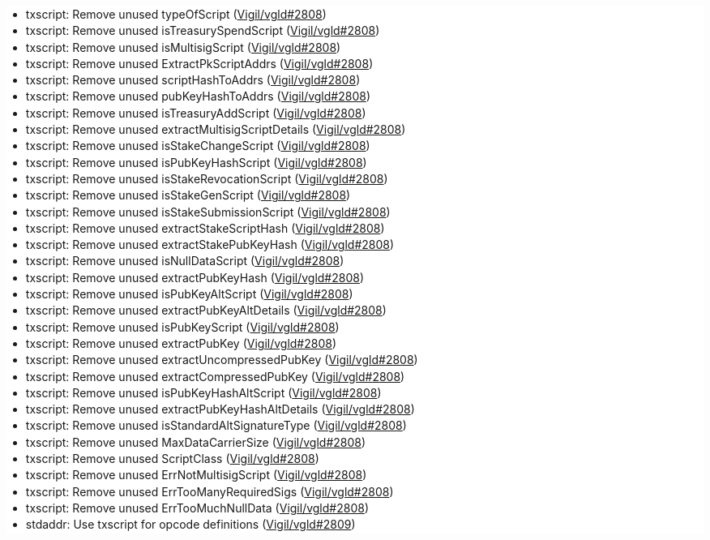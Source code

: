 - txscript: Remove unused typeOfScript ([Vigil/vgld#2808](https://github.com/vigilnetwork/vgl/pull/2808))
- txscript: Remove unused isTreasurySpendScript ([Vigil/vgld#2808](https://github.com/vigilnetwork/vgl/pull/2808))
- txscript: Remove unused isMultisigScript ([Vigil/vgld#2808](https://github.com/vigilnetwork/vgl/pull/2808))
- txscript: Remove unused ExtractPkScriptAddrs ([Vigil/vgld#2808](https://github.com/vigilnetwork/vgl/pull/2808))
- txscript: Remove unused scriptHashToAddrs ([Vigil/vgld#2808](https://github.com/vigilnetwork/vgl/pull/2808))
- txscript: Remove unused pubKeyHashToAddrs ([Vigil/vgld#2808](https://github.com/vigilnetwork/vgl/pull/2808))
- txscript: Remove unused isTreasuryAddScript ([Vigil/vgld#2808](https://github.com/vigilnetwork/vgl/pull/2808))
- txscript: Remove unused extractMultisigScriptDetails ([Vigil/vgld#2808](https://github.com/vigilnetwork/vgl/pull/2808))
- txscript: Remove unused isStakeChangeScript ([Vigil/vgld#2808](https://github.com/vigilnetwork/vgl/pull/2808))
- txscript: Remove unused isPubKeyHashScript ([Vigil/vgld#2808](https://github.com/vigilnetwork/vgl/pull/2808))
- txscript: Remove unused isStakeRevocationScript ([Vigil/vgld#2808](https://github.com/vigilnetwork/vgl/pull/2808))
- txscript: Remove unused isStakeGenScript ([Vigil/vgld#2808](https://github.com/vigilnetwork/vgl/pull/2808))
- txscript: Remove unused isStakeSubmissionScript ([Vigil/vgld#2808](https://github.com/vigilnetwork/vgl/pull/2808))
- txscript: Remove unused extractStakeScriptHash ([Vigil/vgld#2808](https://github.com/vigilnetwork/vgl/pull/2808))
- txscript: Remove unused extractStakePubKeyHash ([Vigil/vgld#2808](https://github.com/vigilnetwork/vgl/pull/2808))
- txscript: Remove unused isNullDataScript ([Vigil/vgld#2808](https://github.com/vigilnetwork/vgl/pull/2808))
- txscript: Remove unused extractPubKeyHash ([Vigil/vgld#2808](https://github.com/vigilnetwork/vgl/pull/2808))
- txscript: Remove unused isPubKeyAltScript ([Vigil/vgld#2808](https://github.com/vigilnetwork/vgl/pull/2808))
- txscript: Remove unused extractPubKeyAltDetails ([Vigil/vgld#2808](https://github.com/vigilnetwork/vgl/pull/2808))
- txscript: Remove unused isPubKeyScript ([Vigil/vgld#2808](https://github.com/vigilnetwork/vgl/pull/2808))
- txscript: Remove unused extractPubKey ([Vigil/vgld#2808](https://github.com/vigilnetwork/vgl/pull/2808))
- txscript: Remove unused extractUncompressedPubKey ([Vigil/vgld#2808](https://github.com/vigilnetwork/vgl/pull/2808))
- txscript: Remove unused extractCompressedPubKey ([Vigil/vgld#2808](https://github.com/vigilnetwork/vgl/pull/2808))
- txscript: Remove unused isPubKeyHashAltScript ([Vigil/vgld#2808](https://github.com/vigilnetwork/vgl/pull/2808))
- txscript: Remove unused extractPubKeyHashAltDetails ([Vigil/vgld#2808](https://github.com/vigilnetwork/vgl/pull/2808))
- txscript: Remove unused isStandardAltSignatureType ([Vigil/vgld#2808](https://github.com/vigilnetwork/vgl/pull/2808))
- txscript: Remove unused MaxDataCarrierSize ([Vigil/vgld#2808](https://github.com/vigilnetwork/vgl/pull/2808))
- txscript: Remove unused ScriptClass ([Vigil/vgld#2808](https://github.com/vigilnetwork/vgl/pull/2808))
- txscript: Remove unused ErrNotMultisigScript ([Vigil/vgld#2808](https://github.com/vigilnetwork/vgl/pull/2808))
- txscript: Remove unused ErrTooManyRequiredSigs ([Vigil/vgld#2808](https://github.com/vigilnetwork/vgl/pull/2808))
- txscript: Remove unused ErrTooMuchNullData ([Vigil/vgld#2808](https://github.com/vigilnetwork/vgl/pull/2808))
- stdaddr: Use txscript for opcode definitions ([Vigil/vgld#2809](https://github.com/vigilnetwork/vgl/pull/2809))